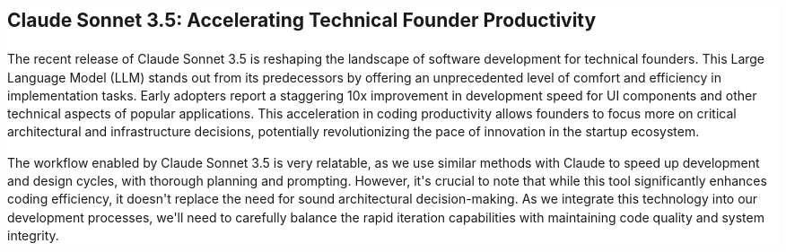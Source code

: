 ## Claude Sonnet 3.5: Accelerating Technical Founder Productivity

The recent release of Claude Sonnet 3.5 is reshaping the landscape of software development for technical founders. This Large Language Model (LLM) stands out from its predecessors by offering an unprecedented level of comfort and efficiency in implementation tasks. Early adopters report a staggering 10x improvement in development speed for UI components and other technical aspects of popular applications. This acceleration in coding productivity allows founders to focus more on critical architectural and infrastructure decisions, potentially revolutionizing the pace of innovation in the startup ecosystem.

The workflow enabled by Claude Sonnet 3.5 is very relatable, as we use similar methods with Claude to speed up development and design cycles, with thorough planning and prompting. However, it's crucial to note that while this tool significantly enhances coding efficiency, it doesn't replace the need for sound architectural decision-making. As we integrate this technology into our development processes, we'll need to carefully balance the rapid iteration capabilities with maintaining code quality and system integrity.
